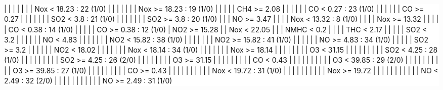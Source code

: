|   |   |   |   |   |   |   Nox < 18.23 : 22 (1/0)
|   |   |   |   |   |   |   Nox >= 18.23 : 19 (1/0)
|   |   |   |   |   CH4 >= 2.08
|   |   |   |   |   |   CO < 0.27 : 23 (1/0)
|   |   |   |   |   |   CO >= 0.27
|   |   |   |   |   |   |   SO2 < 3.8 : 21 (1/0)
|   |   |   |   |   |   |   SO2 >= 3.8 : 20 (1/0)
|   |   |   NO >= 3.47
|   |   |   |   Nox < 13.32 : 8 (1/0)
|   |   |   |   Nox >= 13.32
|   |   |   |   |   CO < 0.38 : 14 (1/0)
|   |   |   |   |   CO >= 0.38 : 12 (1/0)
|   NO2 >= 15.28
|   |   Nox < 22.05
|   |   |   NMHC < 0.2
|   |   |   |   THC < 2.17
|   |   |   |   |   SO2 < 3.2
|   |   |   |   |   |   NO < 4.83
|   |   |   |   |   |   |   NO2 < 15.82 : 38 (1/0)
|   |   |   |   |   |   |   NO2 >= 15.82 : 41 (1/0)
|   |   |   |   |   |   NO >= 4.83 : 34 (1/0)
|   |   |   |   |   SO2 >= 3.2
|   |   |   |   |   |   NO2 < 18.02
|   |   |   |   |   |   |   Nox < 18.14 : 34 (1/0)
|   |   |   |   |   |   |   Nox >= 18.14
|   |   |   |   |   |   |   |   O3 < 31.15
|   |   |   |   |   |   |   |   |   SO2 < 4.25 : 28 (1/0)
|   |   |   |   |   |   |   |   |   SO2 >= 4.25 : 26 (2/0)
|   |   |   |   |   |   |   |   O3 >= 31.15
|   |   |   |   |   |   |   |   |   CO < 0.43
|   |   |   |   |   |   |   |   |   |   O3 < 39.85 : 29 (2/0)
|   |   |   |   |   |   |   |   |   |   O3 >= 39.85 : 27 (1/0)
|   |   |   |   |   |   |   |   |   CO >= 0.43
|   |   |   |   |   |   |   |   |   |   Nox < 19.72 : 31 (1/0)
|   |   |   |   |   |   |   |   |   |   Nox >= 19.72
|   |   |   |   |   |   |   |   |   |   |   NO < 2.49 : 32 (2/0)
|   |   |   |   |   |   |   |   |   |   |   NO >= 2.49 : 31 (1/0)